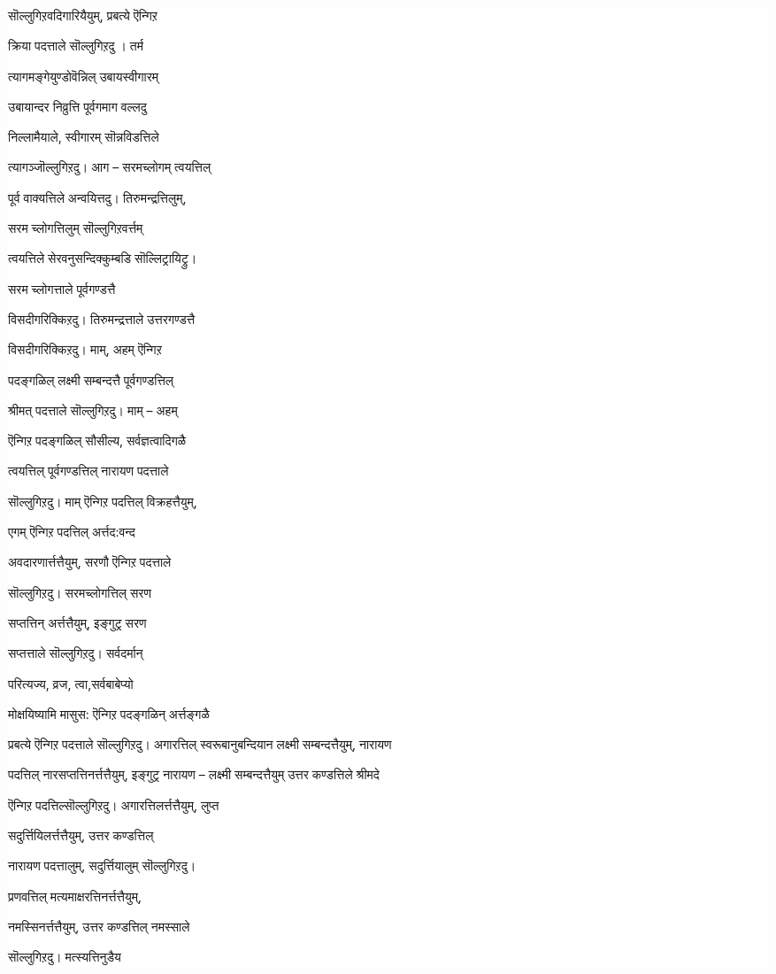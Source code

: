 सॊल्लुगिऱवदिगारियैयुम्, प्रबत्ये ऎन्गिऱ

क्रिया पदत्ताले सॊल्लुगिऱदु । तर्म

त्यागमङ्गेयुण्डोवॆन्निल् उबायस्वीगारम्

उबायान्दर निव्रुत्ति पूर्वगमाग वल्लदु

निल्लामैयाले, स्वीगारम् सॊन्नविडत्तिले

त्यागञ्जॊल्लुगिऱदु। आग – सरमच्लोगम् त्वयत्तिल्

पूर्व वाक्यत्तिले अन्वयित्तदु। तिरुमन्द्रत्तिलुम्,

सरम च्लोगत्तिलुम् सॊल्लुगिऱवर्त्तम्

त्वयत्तिले सेरवनुसन्दिक्कुम्बडि सॊल्लिट्रायिट्रु।

सरम च्लोगत्ताले पूर्वगण्डत्तै

विसदीगरिक्किऱदु। तिरुमन्द्रत्ताले उत्तरगण्डत्तै

विसदीगरिक्किऱदु। माम्, अहम् ऎन्गिऱ

पदङ्गळिल् लक्ष्मी सम्बन्दत्तै पूर्वगण्डत्तिल्

श्रीमत् पदत्ताले सॊल्लुगिऱदु। माम् – अहम्

ऎन्गिऱ पदङ्गळिल् सौसील्य, सर्वज्ञत्वादिगळै

त्वयत्तिल् पूर्वगण्डत्तिल् नारायण पदत्ताले

सॊल्लुगिऱदु। माम् ऎन्गिऱ पदत्तिल् विक्रहत्तैयुम्,

एगम् ऎन्गिऱ पदत्तिल् अर्त्तद:वन्द

अवदारणार्त्तत्तैयुम्, सरणौ ऎन्गिऱ पदत्ताले

सॊल्लुगिऱदु। सरमच्लोगत्तिल् सरण

सप्तत्तिन् अर्त्तत्तैयुम्, इङ्गुट्र सरण

सप्तत्ताले सॊल्लुगिऱदु। सर्वदर्मान्

परित्यज्य, व्रज, त्वा,सर्वबाबेप्यो

मोक्षयिष्यामि मासुस: ऎन्गिऱ पदङ्गळिन् अर्त्तङ्गळै

प्रबत्ये ऎन्गिऱ पदत्ताले सॊल्लुगिऱदु। अगारत्तिल् स्वरूबानुबन्दियान लक्ष्मी सम्बन्दत्तैयुम्, नारायण

पदत्तिल् नारसप्तत्तिनर्त्तत्तैयुम्, इङ्गुट्र नारायण – लक्ष्मी सम्बन्दत्तैयुम् उत्तर कण्डत्तिले श्रीमदे

ऎन्गिऱ पदत्तिल्सॊल्लुगिऱदु। अगारत्तिलर्त्तत्तैयुम्, लुप्त

सदुर्त्तियिलर्त्तत्तैयुम्, उत्तर कण्डत्तिल्

नारायण पदत्तालुम्, सदुर्त्तियालुम् सॊल्लुगिऱदु।

प्रणवत्तिल् मत्यमाक्षरत्तिनर्त्तत्तैयुम्,

नमस्सिनर्त्तत्तैयुम्, उत्तर कण्डत्तिल् नमस्साले

सॊल्लुगिऱदु। मत्स्यत्तिनुडैय
